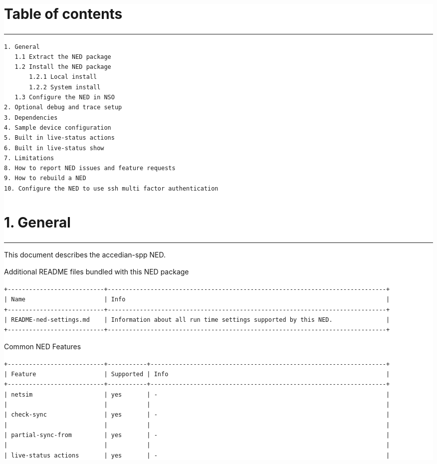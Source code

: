 # Table of contents
-------------------

  ```
  1. General
     1.1 Extract the NED package
     1.2 Install the NED package
         1.2.1 Local install
         1.2.2 System install
     1.3 Configure the NED in NSO
  2. Optional debug and trace setup
  3. Dependencies
  4. Sample device configuration
  5. Built in live-status actions
  6. Built in live-status show
  7. Limitations
  8. How to report NED issues and feature requests
  9. How to rebuild a NED
  10. Configure the NED to use ssh multi factor authentication
  ```


# 1. General
------------

  This document describes the accedian-spp NED.

  Additional README files bundled with this NED package
  ```
  +---------------------------+------------------------------------------------------------------------------+
  | Name                      | Info                                                                         |
  +---------------------------+------------------------------------------------------------------------------+
  | README-ned-settings.md    | Information about all run time settings supported by this NED.               |
  +---------------------------+------------------------------------------------------------------------------+
  ```

  Common NED Features
  ```
  +---------------------------+-----------+------------------------------------------------------------------+
  | Feature                   | Supported | Info                                                             |
  +---------------------------+-----------+------------------------------------------------------------------+
  | netsim                    | yes       | -                                                                |
  |                           |           |                                                                  |
  | check-sync                | yes       | -                                                                |
  |                           |           |                                                                  |
  | partial-sync-from         | yes       | -                                                                |
  |                           |           |                                                                  |
  | live-status actions       | yes       | -                                                                |
  ```